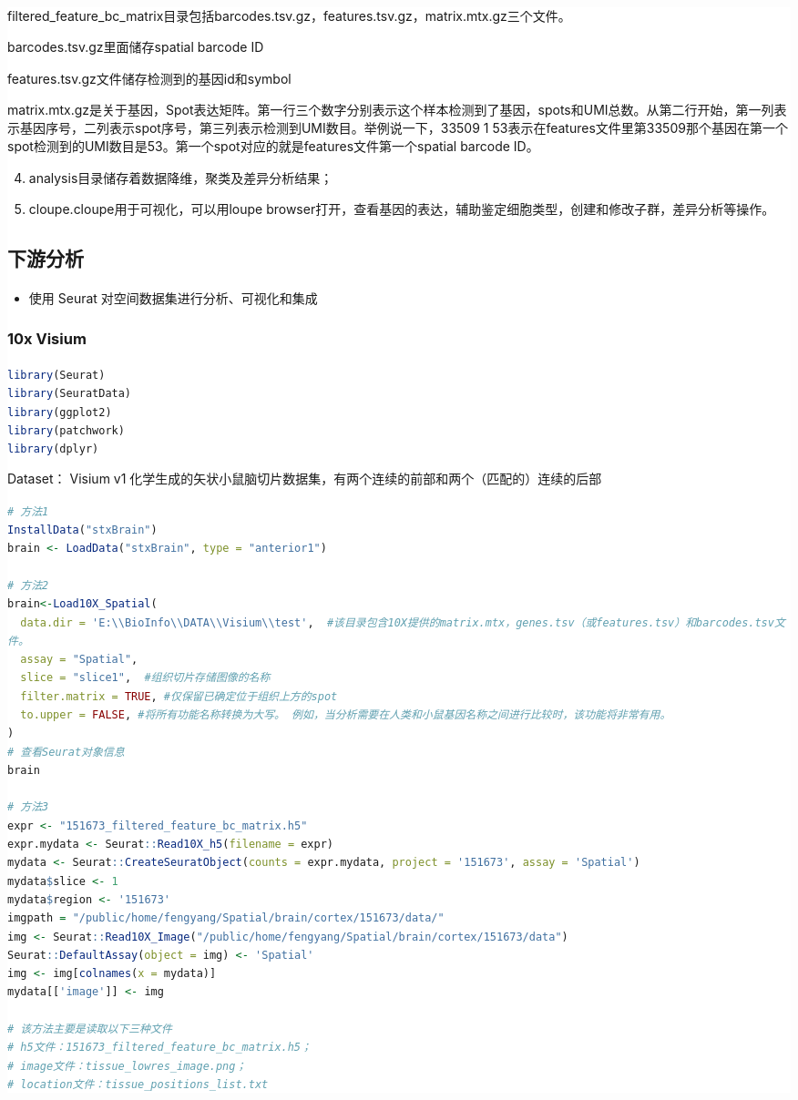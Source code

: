 filtered_feature_bc_matrix目录包括barcodes.tsv.gz，features.tsv.gz，matrix.mtx.gz三个文件。

barcodes.tsv.gz里面储存spatial barcode ID

features.tsv.gz文件储存检测到的基因id和symbol

matrix.mtx.gz是关于基因，Spot表达矩阵。第一行三个数字分别表示这个样本检测到了基因，spots和UMI总数。从第二行开始，第一列表示基因序号，二列表示spot序号，第三列表示检测到UMI数目。举例说一下，33509 1 53表示在features文件里第33509那个基因在第一个spot检测到的UMI数目是53。第一个spot对应的就是features文件第一个spatial barcode ID。

4. analysis目录储存着数据降维，聚类及差异分析结果；

5. cloupe.cloupe用于可视化，可以用loupe browser打开，查看基因的表达，辅助鉴定细胞类型，创建和修改子群，差异分析等操作。

## 下游分析

* 使用 Seurat 对空间数据集进行分析、可视化和集成

### 10x Visium

```R
library(Seurat)
library(SeuratData)
library(ggplot2)
library(patchwork)
library(dplyr)
```

Dataset： Visium v1 化学生成的矢状小鼠脑切片数据集，有两个连续的前部和两个（匹配的）连续的后部

```R
# 方法1
InstallData("stxBrain")
brain <- LoadData("stxBrain", type = "anterior1")

# 方法2
brain<-Load10X_Spatial(
  data.dir = 'E:\\BioInfo\\DATA\\Visium\\test',  #该目录包含10X提供的matrix.mtx，genes.tsv（或features.tsv）和barcodes.tsv文件。
  assay = "Spatial",
  slice = "slice1",  #组织切片存储图像的名称
  filter.matrix = TRUE, #仅保留已确定位于组织上方的spot
  to.upper = FALSE, #将所有功能名称转换为大写。 例如，当分析需要在人类和小鼠基因名称之间进行比较时，该功能将非常有用。
)
# 查看Seurat对象信息
brain

# 方法3
expr <- "151673_filtered_feature_bc_matrix.h5"
expr.mydata <- Seurat::Read10X_h5(filename = expr)
mydata <- Seurat::CreateSeuratObject(counts = expr.mydata, project = '151673', assay = 'Spatial')
mydata$slice <- 1
mydata$region <- '151673'
imgpath = "/public/home/fengyang/Spatial/brain/cortex/151673/data/"
img <- Seurat::Read10X_Image("/public/home/fengyang/Spatial/brain/cortex/151673/data")
Seurat::DefaultAssay(object = img) <- 'Spatial'
img <- img[colnames(x = mydata)]
mydata[['image']] <- img

# 该方法主要是读取以下三种文件
# h5文件：151673_filtered_feature_bc_matrix.h5；
# image文件：tissue_lowres_image.png；
# location文件：tissue_positions_list.txt
```


[下载链接]: https://support.10xgenomics.com/spatial-gene-expression/software/overview/welcome